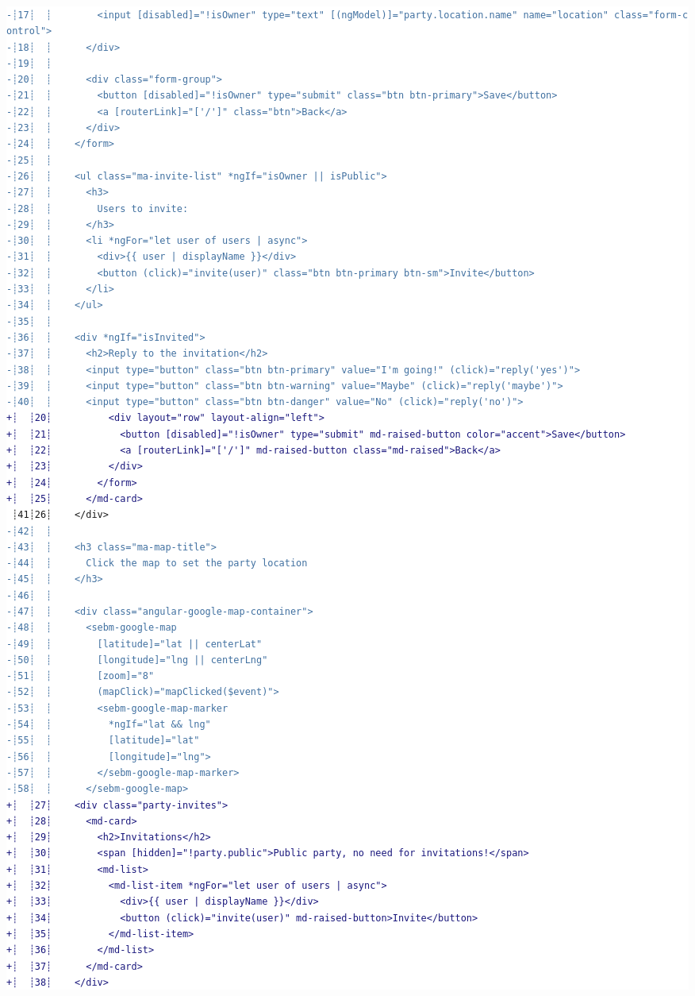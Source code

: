 ```diff
-┊17┊  ┊        <input [disabled]="!isOwner" type="text" [(ngModel)]="party.location.name" name="location" class="form-control">
-┊18┊  ┊      </div>
-┊19┊  ┊
-┊20┊  ┊      <div class="form-group">
-┊21┊  ┊        <button [disabled]="!isOwner" type="submit" class="btn btn-primary">Save</button>
-┊22┊  ┊        <a [routerLink]="['/']" class="btn">Back</a>
-┊23┊  ┊      </div>
-┊24┊  ┊    </form>
-┊25┊  ┊
-┊26┊  ┊    <ul class="ma-invite-list" *ngIf="isOwner || isPublic">
-┊27┊  ┊      <h3>
-┊28┊  ┊        Users to invite:
-┊29┊  ┊      </h3>
-┊30┊  ┊      <li *ngFor="let user of users | async">
-┊31┊  ┊        <div>{{ user | displayName }}</div>
-┊32┊  ┊        <button (click)="invite(user)" class="btn btn-primary btn-sm">Invite</button>
-┊33┊  ┊      </li>
-┊34┊  ┊    </ul>
-┊35┊  ┊
-┊36┊  ┊    <div *ngIf="isInvited">
-┊37┊  ┊      <h2>Reply to the invitation</h2>
-┊38┊  ┊      <input type="button" class="btn btn-primary" value="I'm going!" (click)="reply('yes')">
-┊39┊  ┊      <input type="button" class="btn btn-warning" value="Maybe" (click)="reply('maybe')">
-┊40┊  ┊      <input type="button" class="btn btn-danger" value="No" (click)="reply('no')">
+┊  ┊20┊          <div layout="row" layout-align="left">
+┊  ┊21┊            <button [disabled]="!isOwner" type="submit" md-raised-button color="accent">Save</button>
+┊  ┊22┊            <a [routerLink]="['/']" md-raised-button class="md-raised">Back</a>
+┊  ┊23┊          </div>
+┊  ┊24┊        </form>
+┊  ┊25┊      </md-card>
 ┊41┊26┊    </div>
-┊42┊  ┊
-┊43┊  ┊    <h3 class="ma-map-title">
-┊44┊  ┊      Click the map to set the party location
-┊45┊  ┊    </h3>
-┊46┊  ┊
-┊47┊  ┊    <div class="angular-google-map-container">
-┊48┊  ┊      <sebm-google-map
-┊49┊  ┊        [latitude]="lat || centerLat"
-┊50┊  ┊        [longitude]="lng || centerLng"
-┊51┊  ┊        [zoom]="8"
-┊52┊  ┊        (mapClick)="mapClicked($event)">
-┊53┊  ┊        <sebm-google-map-marker
-┊54┊  ┊          *ngIf="lat && lng"
-┊55┊  ┊          [latitude]="lat"
-┊56┊  ┊          [longitude]="lng">
-┊57┊  ┊        </sebm-google-map-marker>
-┊58┊  ┊      </sebm-google-map>
+┊  ┊27┊    <div class="party-invites">
+┊  ┊28┊      <md-card>
+┊  ┊29┊        <h2>Invitations</h2>
+┊  ┊30┊        <span [hidden]="!party.public">Public party, no need for invitations!</span>
+┊  ┊31┊        <md-list>
+┊  ┊32┊          <md-list-item *ngFor="let user of users | async">
+┊  ┊33┊            <div>{{ user | displayName }}</div>
+┊  ┊34┊            <button (click)="invite(user)" md-raised-button>Invite</button>
+┊  ┊35┊          </md-list-item>
+┊  ┊36┊        </md-list>
+┊  ┊37┊      </md-card>
+┊  ┊38┊    </div>
```

[{]: <region> (header)
[}]: #
[{]: <region> (body)
[{]: <helper> (diff_step 19.2)
[}]: #
[{]: <helper> (diff_step 19.4)
[}]: #
[{]: <helper> (diff_step 19.5)
[}]: #
[{]: <helper> (diff_step 19.6)
[}]: #
[{]: <helper> (diff_step 19.7)
[}]: #
[{]: <helper> (diff_step 19.8)
[}]: #
[{]: <helper> (diff_step 19.9)
[}]: #
[{]: <helper> (diff_step 19.10)
[}]: #
[{]: <helper> (diff_step 19.11)
[}]: #
[{]: <helper> (diff_step 19.12)
[}]: #
[{]: <helper> (diff_step 19.13)
[}]: #
[{]: <helper> (diff_step 19.14)
[}]: #
[{]: <helper> (diff_step 19.15)
[}]: #
[{]: <helper> (diff_step 19.16)
[}]: #
[{]: <helper> (diff_step 19.17)
[}]: #
[{]: <helper> (diff_step 19.18)
[}]: #
[{]: <helper> (diff_step 19.19)
[}]: #
[{]: <helper> (diff_step 19.20)
[}]: #
[{]: <helper> (diff_step 19.21)
[}]: #
[{]: <helper> (diff_step 19.22)
[}]: #
[{]: <helper> (diff_step 19.23)
[}]: #
[{]: <helper> (diff_step 19.24)
[}]: #
[{]: <helper> (diff_step 19.25)
[}]: #
[{]: <helper> (diff_step 19.26)
[}]: #
[{]: <helper> (diff_step 19.27)
[}]: #
[{]: <helper> (diff_step 19.28)
[}]: #
[{]: <helper> (diff_step 19.29)
[}]: #
[{]: <helper> (diff_step 19.30)
[}]: #
[{]: <helper> (diff_step 19.32)
[}]: #
[{]: <helper> (diff_step 19.33)
[}]: #
[}]: #
[{]: <region> (footer)
[{]: <helper> (nav_step)
[}]: #
[}]: #